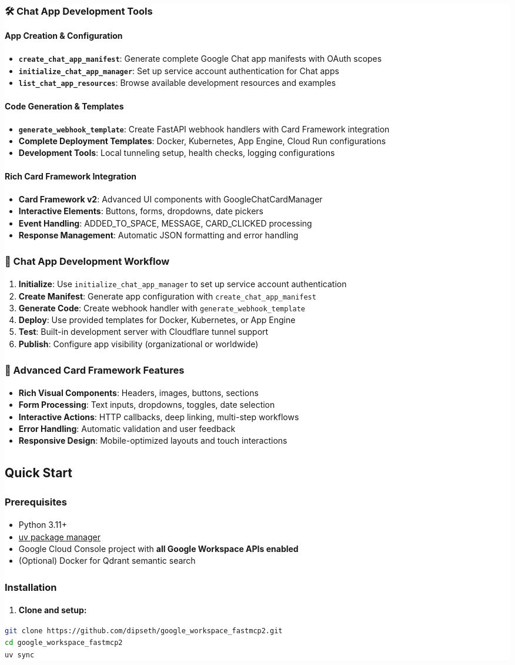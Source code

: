 ### 🛠️ Chat App Development Tools

#### App Creation & Configuration
- **`create_chat_app_manifest`**: Generate complete Google Chat app manifests with OAuth scopes
- **`initialize_chat_app_manager`**: Set up service account authentication for Chat apps
- **`list_chat_app_resources`**: Browse available development resources and examples

#### Code Generation & Templates
- **`generate_webhook_template`**: Create FastAPI webhook handlers with Card Framework integration
- **Complete Deployment Templates**: Docker, Kubernetes, App Engine, Cloud Run configurations
- **Development Tools**: Local tunneling setup, health checks, logging configurations

#### Rich Card Framework Integration
- **Card Framework v2**: Advanced UI components with GoogleChatCardManager
- **Interactive Elements**: Buttons, forms, dropdowns, date pickers
- **Event Handling**: ADDED_TO_SPACE, MESSAGE, CARD_CLICKED processing
- **Response Management**: Automatic JSON formatting and error handling

### 🚀 Chat App Development Workflow

1. **Initialize**: Use `initialize_chat_app_manager` to set up service account authentication
2. **Create Manifest**: Generate app configuration with `create_chat_app_manifest`
3. **Generate Code**: Create webhook handler with `generate_webhook_template`
4. **Deploy**: Use provided templates for Docker, Kubernetes, or App Engine
5. **Test**: Built-in development server with Cloudflare tunnel support
6. **Publish**: Configure app visibility (organizational or worldwide)

### 🎨 Advanced Card Framework Features
- **Rich Visual Components**: Headers, images, buttons, sections
- **Form Processing**: Text inputs, dropdowns, toggles, date selection
- **Interactive Actions**: HTTP callbacks, deep linking, multi-step workflows
- **Error Handling**: Automatic validation and user feedback
- **Responsive Design**: Mobile-optimized layouts and touch interactions

## Quick Start

### Prerequisites
- Python 3.11+
- [uv package manager](https://github.com/astral-sh/uv)
- Google Cloud Console project with **all Google Workspace APIs enabled**
- (Optional) Docker for Qdrant semantic search

### Installation

1. **Clone and setup:**
```bash
git clone https://github.com/dipseth/google_workspace_fastmcp2.git
cd google_workspace_fastmcp2
uv sync
```
